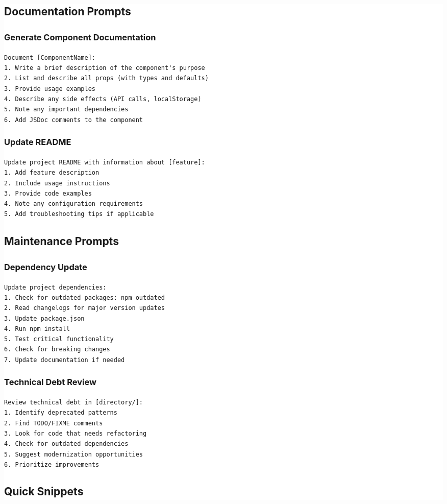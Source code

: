 ## Documentation Prompts

### Generate Component Documentation
```
Document [ComponentName]:
1. Write a brief description of the component's purpose
2. List and describe all props (with types and defaults)
3. Provide usage examples
4. Describe any side effects (API calls, localStorage)
5. Note any important dependencies
6. Add JSDoc comments to the component
```

### Update README
```
Update project README with information about [feature]:
1. Add feature description
2. Include usage instructions
3. Provide code examples
4. Note any configuration requirements
5. Add troubleshooting tips if applicable
```

## Maintenance Prompts

### Dependency Update
```
Update project dependencies:
1. Check for outdated packages: npm outdated
2. Read changelogs for major version updates
3. Update package.json
4. Run npm install
5. Test critical functionality
6. Check for breaking changes
7. Update documentation if needed
```

### Technical Debt Review
```
Review technical debt in [directory/]:
1. Identify deprecated patterns
2. Find TODO/FIXME comments
3. Look for code that needs refactoring
4. Check for outdated dependencies
5. Suggest modernization opportunities
6. Prioritize improvements
```

## Quick Snippets
